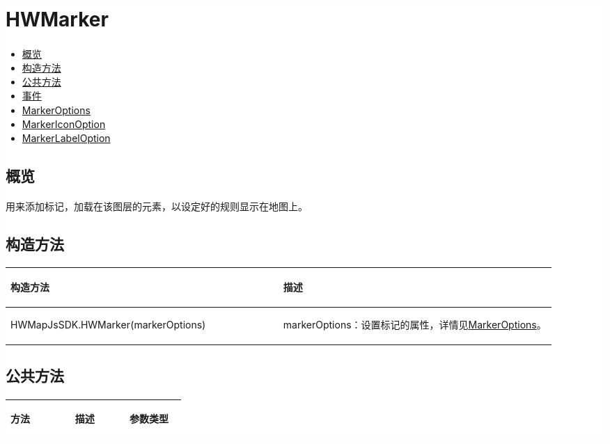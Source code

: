 # HWMarker<a name="ZH-CN_TOPIC_0000001099501040"></a>

-   [概览](#sa6e0478dfc444b6a85999a3f2a0bf1e3)
-   [构造方法](#s7d8f872b71484ab3a41e4d671ed2d314)
-   [公共方法](#s9559e11b50c84cf39115c60b1a4bbc70)
-   [事件](#s0428cbb8233b4af9a3504a57b40b1b47)
-   [MarkerOptions](#s67824205da3b446bab1a730521ffa1d1)
-   [MarkerIconOption](#s45d84da191d34eb09832e54692ca0908)
-   [MarkerLabelOption](#s68f99f7a5787475dbe502ecf9a107d48)

## 概览<a name="sa6e0478dfc444b6a85999a3f2a0bf1e3"></a>

用来添加标记，加载在该图层的元素，以设定好的规则显示在地图上。

## 构造方法<a name="s7d8f872b71484ab3a41e4d671ed2d314"></a>

<a name="tcf3986b374a64534bbdec95ff1f870ff"></a>
<table><thead align="left"><tr id="r7c247d8a212c49abaf20eaf9edb0f797"><th class="cellrowborder" valign="top" width="50%" id="mcps1.1.3.1.1"><p id="a61281f711c8f4d6e819d5be70bbc8e9c"><a name="a61281f711c8f4d6e819d5be70bbc8e9c"></a><a name="a61281f711c8f4d6e819d5be70bbc8e9c"></a><strong id="acb9a03f3be8d48b8abd8251456bb9e50"><a name="acb9a03f3be8d48b8abd8251456bb9e50"></a><a name="acb9a03f3be8d48b8abd8251456bb9e50"></a>构造方法</strong></p>
</th>
<th class="cellrowborder" valign="top" width="50%" id="mcps1.1.3.1.2"><p id="a70aabfefd84745489c73118ad4a75763"><a name="a70aabfefd84745489c73118ad4a75763"></a><a name="a70aabfefd84745489c73118ad4a75763"></a><strong id="a2e175c32cb244467893446783025c22a"><a name="a2e175c32cb244467893446783025c22a"></a><a name="a2e175c32cb244467893446783025c22a"></a>描述</strong></p>
</th>
</tr>
</thead>
<tbody><tr id="rb38f08cd2f8f416287fd8b1ecca0a8a5"><td class="cellrowborder" valign="top" width="50%" headers="mcps1.1.3.1.1 "><p id="a8aab085c991e44baab92f0ec2a6e351e"><a name="a8aab085c991e44baab92f0ec2a6e351e"></a><a name="a8aab085c991e44baab92f0ec2a6e351e"></a>HWMapJsSDK.HWMarker(markerOptions)</p>
</td>
<td class="cellrowborder" valign="top" width="50%" headers="mcps1.1.3.1.2 "><p id="a1abebcad220943dd9de276058533d627"><a name="a1abebcad220943dd9de276058533d627"></a><a name="a1abebcad220943dd9de276058533d627"></a>markerOptions：设置标记的属性，详情见<a href="#s67824205da3b446bab1a730521ffa1d1">MarkerOptions</a>。</p>
</td>
</tr>
</tbody>
</table>

## 公共方法<a name="s9559e11b50c84cf39115c60b1a4bbc70"></a>

<a name="t913973c0dcdc46d9b6017142acf65cd4"></a>
<table><thead align="left"><tr id="ra6dbfac0875746c09b0f46d46b033080"><th class="cellrowborder" valign="top" width="32.01%" id="mcps1.1.5.1.1"><p id="acd27f962178c4e45b4d60e9a35e10493"><a name="acd27f962178c4e45b4d60e9a35e10493"></a><a name="acd27f962178c4e45b4d60e9a35e10493"></a><strong id="ab585a75e6f544f579f8be05298dffe37"><a name="ab585a75e6f544f579f8be05298dffe37"></a><a name="ab585a75e6f544f579f8be05298dffe37"></a>方法</strong></p>
</th>
<th class="cellrowborder" valign="top" width="26.99%" id="mcps1.1.5.1.2"><p id="a5d472fdaa68446329ed585751c2fbf0f"><a name="a5d472fdaa68446329ed585751c2fbf0f"></a><a name="a5d472fdaa68446329ed585751c2fbf0f"></a><strong id="af4d419815f394be0ab6f5c112d9990ae"><a name="af4d419815f394be0ab6f5c112d9990ae"></a><a name="af4d419815f394be0ab6f5c112d9990ae"></a>描述</strong></p>
</th>
<th class="cellrowborder" valign="top" width="27.82%" id="mcps1.1.5.1.3"><p id="a3e686b9538a641b2b2cc3b9581a8fac0"><a name="a3e686b9538a641b2b2cc3b9581a8fac0"></a><a name="a3e686b9538a641b2b2cc3b9581a8fac0"></a><strong id="a7fe229395b0c41faa957be46ebcfa892"><a name="a7fe229395b0c41faa957be46ebcfa892"></a><a name="a7fe229395b0c41faa957be46ebcfa892"></a>参数类型</strong></p>